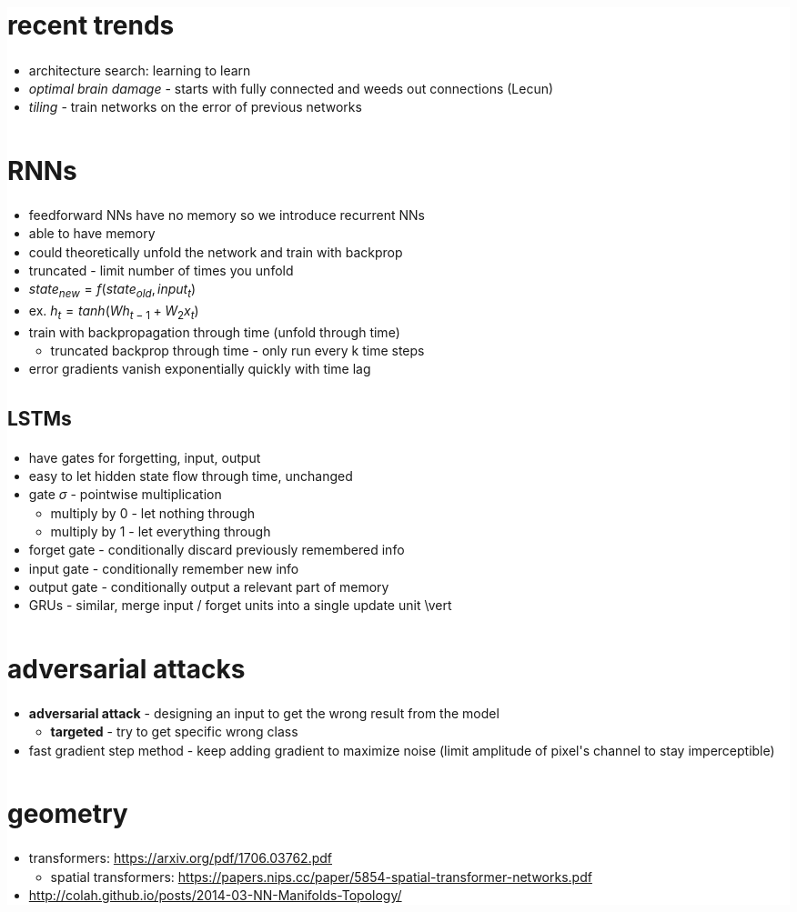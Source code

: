 # recent trends
- architecture search: learning to learn
- *optimal brain damage* - starts with fully connected and weeds out connections (Lecun)
- *tiling* - train networks on the error of previous networks

# RNNs

- feedforward NNs have no memory so we introduce recurrent NNs
- able to have memory
- could theoretically unfold the network and train with backprop
- truncated - limit number of times you unfold
- $state_{new} = f(state_{old},input_t)$
- ex. $h_t = tanh(W h_{t-1}+W_2 x_t)$
- train with backpropagation through time (unfold through time)
    - truncated backprop through time - only run every k time steps
- error gradients vanish exponentially quickly with time lag

## LSTMs
- have gates for forgetting, input, output
- easy to let hidden state flow through time, unchanged
- gate $\sigma$ - pointwise multiplication
    - multiply by 0 - let nothing through
    - multiply by 1 - let everything through
- forget gate - conditionally discard previously remembered info
- input gate - conditionally remember new info
- output gate - conditionally output a relevant part of memory
- GRUs - similar, merge input / forget units into a single update unit \vert 

# adversarial attacks

- **adversarial attack** - designing an input to get the wrong result from the model
  - **targeted** - try to get specific wrong class
- fast gradient step method - keep adding gradient to maximize noise (limit amplitude of pixel's channel to stay imperceptible)

# geometry

- transformers: https://arxiv.org/pdf/1706.03762.pdf
  - spatial transformers: https://papers.nips.cc/paper/5854-spatial-transformer-networks.pdf 
- http://colah.github.io/posts/2014-03-NN-Manifolds-Topology/